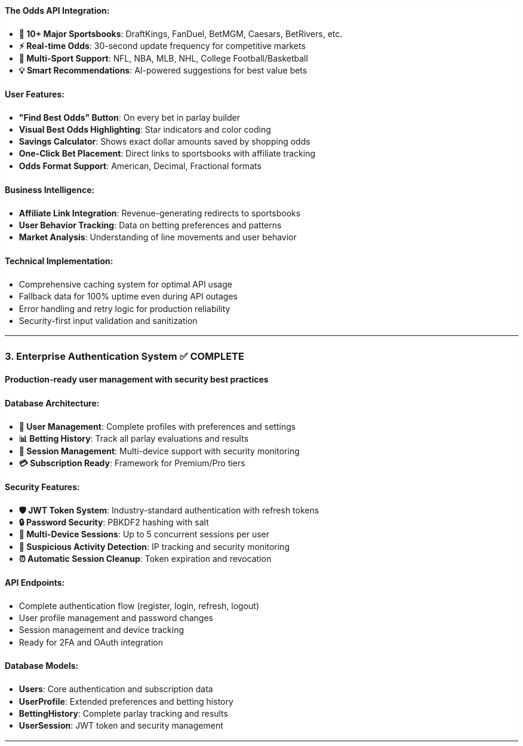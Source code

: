 #### **The Odds API Integration:**
- **🔗 10+ Major Sportsbooks**: DraftKings, FanDuel, BetMGM, Caesars, BetRivers, etc.
- **⚡ Real-time Odds**: 30-second update frequency for competitive markets
- **🏈 Multi-Sport Support**: NFL, NBA, MLB, NHL, College Football/Basketball
- **💡 Smart Recommendations**: AI-powered suggestions for best value bets

#### **User Features:**
- **"Find Best Odds" Button**: On every bet in parlay builder
- **Visual Best Odds Highlighting**: Star indicators and color coding
- **Savings Calculator**: Shows exact dollar amounts saved by shopping odds
- **One-Click Bet Placement**: Direct links to sportsbooks with affiliate tracking
- **Odds Format Support**: American, Decimal, Fractional formats

#### **Business Intelligence:**
- **Affiliate Link Integration**: Revenue-generating redirects to sportsbooks
- **User Behavior Tracking**: Data on betting preferences and patterns
- **Market Analysis**: Understanding of line movements and user behavior

#### **Technical Implementation:**
- Comprehensive caching system for optimal API usage
- Fallback data for 100% uptime even during API outages
- Error handling and retry logic for production reliability
- Security-first input validation and sanitization

---

### **3. Enterprise Authentication System** ✅ COMPLETE
**Production-ready user management with security best practices**

#### **Database Architecture:**
- **👥 User Management**: Complete profiles with preferences and settings
- **📊 Betting History**: Track all parlay evaluations and results
- **🔐 Session Management**: Multi-device support with security monitoring
- **💳 Subscription Ready**: Framework for Premium/Pro tiers

#### **Security Features:**
- **🛡️ JWT Token System**: Industry-standard authentication with refresh tokens
- **🔒 Password Security**: PBKDF2 hashing with salt
- **👤 Multi-Device Sessions**: Up to 5 concurrent sessions per user
- **🚨 Suspicious Activity Detection**: IP tracking and security monitoring
- **⏰ Automatic Session Cleanup**: Token expiration and revocation

#### **API Endpoints:**
- Complete authentication flow (register, login, refresh, logout)
- User profile management and password changes
- Session management and device tracking
- Ready for 2FA and OAuth integration

#### **Database Models:**
- **Users**: Core authentication and subscription data
- **UserProfile**: Extended preferences and betting history
- **BettingHistory**: Complete parlay tracking and results
- **UserSession**: JWT token and security management

---